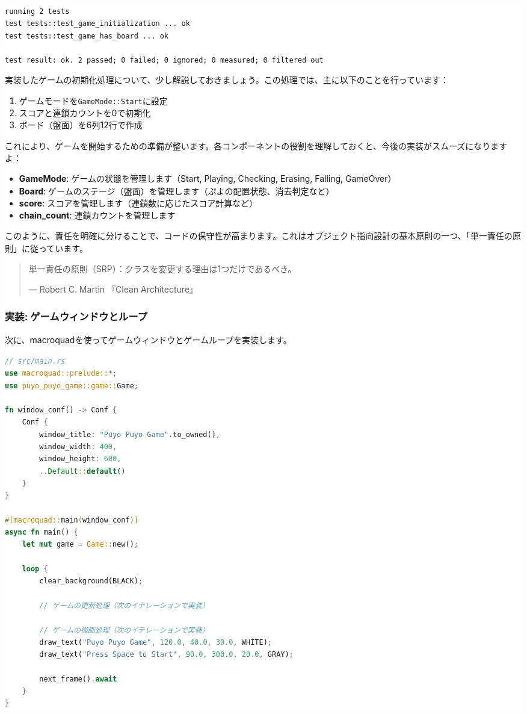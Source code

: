 ```
running 2 tests
test tests::test_game_initialization ... ok
test tests::test_game_has_board ... ok

test result: ok. 2 passed; 0 failed; 0 ignored; 0 measured; 0 filtered out
```

実装したゲームの初期化処理について、少し解説しておきましょう。この処理では、主に以下のことを行っています：

1. ゲームモードを`GameMode::Start`に設定
2. スコアと連鎖カウントを0で初期化
3. ボード（盤面）を6列12行で作成

これにより、ゲームを開始するための準備が整います。各コンポーネントの役割を理解しておくと、今後の実装がスムーズになりますよ：

- **GameMode**: ゲームの状態を管理します（Start, Playing, Checking, Erasing, Falling, GameOver）
- **Board**: ゲームのステージ（盤面）を管理します（ぷよの配置状態、消去判定など）
- **score**: スコアを管理します（連鎖数に応じたスコア計算など）
- **chain_count**: 連鎖カウントを管理します

このように、責任を明確に分けることで、コードの保守性が高まります。これはオブジェクト指向設計の基本原則の一つ、「単一責任の原則」に従っています。

> 単一責任の原則（SRP）：クラスを変更する理由は1つだけであるべき。
>
> — Robert C. Martin 『Clean Architecture』

### 実装: ゲームウィンドウとループ

次に、macroquadを使ってゲームウィンドウとゲームループを実装します。

```rust
// src/main.rs
use macroquad::prelude::*;
use puyo_puyo_game::game::Game;

fn window_conf() -> Conf {
    Conf {
        window_title: "Puyo Puyo Game".to_owned(),
        window_width: 400,
        window_height: 600,
        ..Default::default()
    }
}

#[macroquad::main(window_conf)]
async fn main() {
    let mut game = Game::new();

    loop {
        clear_background(BLACK);

        // ゲームの更新処理（次のイテレーションで実装）

        // ゲームの描画処理（次のイテレーションで実装）
        draw_text("Puyo Puyo Game", 120.0, 40.0, 30.0, WHITE);
        draw_text("Press Space to Start", 90.0, 300.0, 20.0, GRAY);

        next_frame().await
    }
}
```
